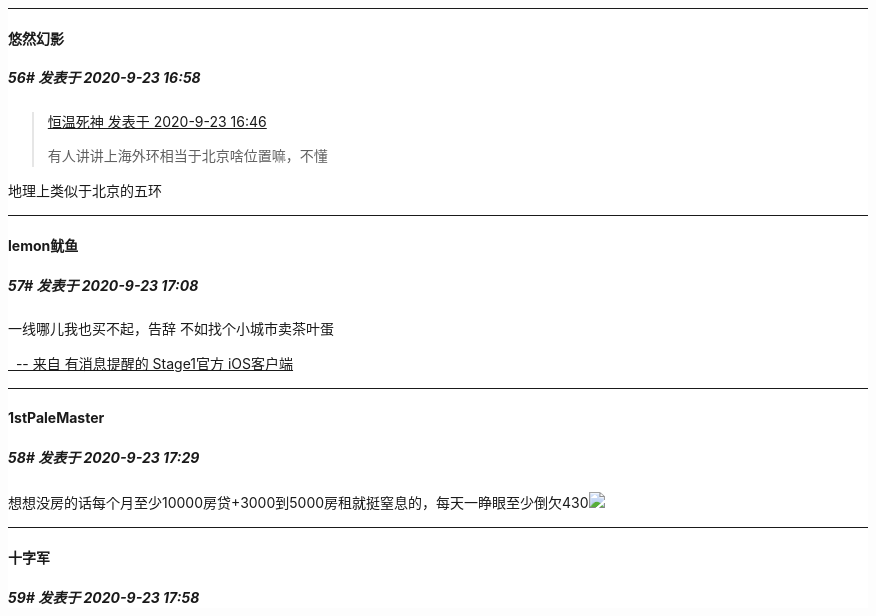 





-----

####  悠然幻影  
##### 56#       发表于 2020-9-23 16:58



<blockquote><a href="httphttps://bbs.saraba1st.com/2b/forum.php?mod=redirect&amp;goto=findpost&amp;pid=48827263&amp;ptid=1961438" target="_blank">恒温死神 发表于 2020-9-23 16:46</a>

有人讲讲上海外环相当于北京啥位置嘛，不懂</blockquote>
地理上类似于北京的五环








-----

####  lemon鱿鱼  
##### 57#       发表于 2020-9-23 17:08




一线哪儿我也买不起，告辞
不如找个小城市卖茶叶蛋

[  -- 来自 有消息提醒的 Stage1官方 iOS客户端](https://itunes.apple.com/fi/app/saraba1st/id1221237470?mt=8)







-----

####  1stPaleMaster  
##### 58#       发表于 2020-9-23 17:29




想想没房的话每个月至少10000房贷+3000到5000房租就挺窒息的，每天一睁眼至少倒欠430<img src="https://static.saraba1st.com/image/smiley/face2017/022.png" referrerpolicy="no-referrer">







-----

####  十字军  
##### 59#       发表于 2020-9-23 17:58


